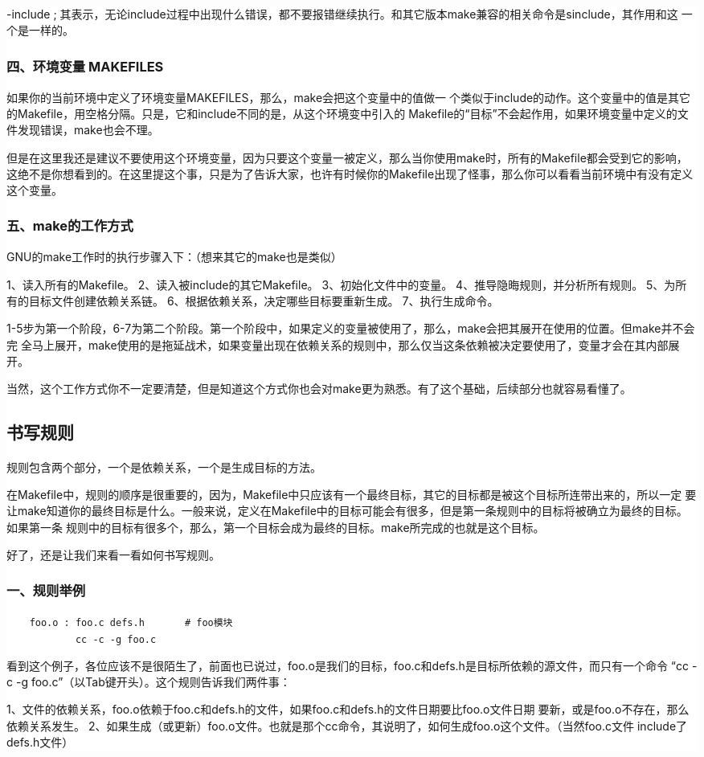   -include <filename>;
  其表示，无论include过程中出现什么错误，都不要报错继续执行。和其它版本make兼容的相关命令是sinclude，其作用和这 一个是一样的。



### 四、环境变量 MAKEFILES 

如果你的当前环境中定义了环境变量MAKEFILES，那么，make会把这个变量中的值做一 个类似于include的动作。这个变量中的值是其它的Makefile，用空格分隔。只是，它和include不同的是，从这个环境变中引入的 Makefile的“目标”不会起作用，如果环境变量中定义的文件发现错误，make也会不理。

但是在这里我还是建议不要使用这个环境变量，因为只要这个变量一被定义，那么当你使用make时，所有的Makefile都会受到它的影响，这绝不是你想看到的。在这里提这个事，只是为了告诉大家，也许有时候你的Makefile出现了怪事，那么你可以看看当前环境中有没有定义这个变量。



### 五、make的工作方式

GNU的make工作时的执行步骤入下：（想来其它的make也是类似）

  1、读入所有的Makefile。
  2、读入被include的其它Makefile。
  3、初始化文件中的变量。
  4、推导隐晦规则，并分析所有规则。
  5、为所有的目标文件创建依赖关系链。
  6、根据依赖关系，决定哪些目标要重新生成。
  7、执行生成命令。

1-5步为第一个阶段，6-7为第二个阶段。第一个阶段中，如果定义的变量被使用了，那么，make会把其展开在使用的位置。但make并不会完 全马上展开，make使用的是拖延战术，如果变量出现在依赖关系的规则中，那么仅当这条依赖被决定要使用了，变量才会在其内部展开。

当然，这个工作方式你不一定要清楚，但是知道这个方式你也会对make更为熟悉。有了这个基础，后续部分也就容易看懂了。



## 书写规则

规则包含两个部分，一个是依赖关系，一个是生成目标的方法。

在Makefile中，规则的顺序是很重要的，因为，Makefile中只应该有一个最终目标，其它的目标都是被这个目标所连带出来的，所以一定 要让make知道你的最终目标是什么。一般来说，定义在Makefile中的目标可能会有很多，但是第一条规则中的目标将被确立为最终的目标。如果第一条 规则中的目标有很多个，那么，第一个目标会成为最终的目标。make所完成的也就是这个目标。

好了，还是让我们来看一看如何书写规则。



### 一、规则举例

```
    foo.o : foo.c defs.h       # foo模块
            cc -c -g foo.c

```

看到这个例子，各位应该不是很陌生了，前面也已说过，foo.o是我们的目标，foo.c和defs.h是目标所依赖的源文件，而只有一个命令 “cc -c -g foo.c”（以Tab键开头）。这个规则告诉我们两件事：

  1、文件的依赖关系，foo.o依赖于foo.c和defs.h的文件，如果foo.c和defs.h的文件日期要比foo.o文件日期 要新，或是foo.o不存在，那么依赖关系发生。
  2、如果生成（或更新）foo.o文件。也就是那个cc命令，其说明了，如何生成foo.o这个文件。（当然foo.c文件 include了defs.h文件）

